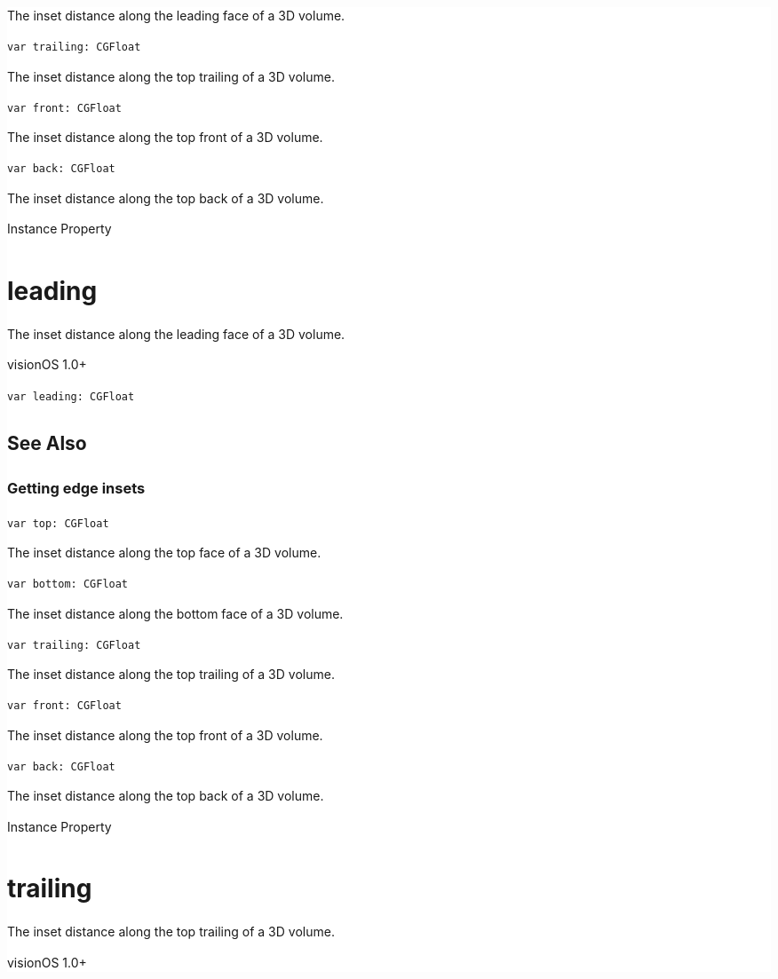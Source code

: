 The inset distance along the leading face of a 3D volume.

`var trailing: CGFloat`

The inset distance along the top trailing of a 3D volume.

`var front: CGFloat`

The inset distance along the top front of a 3D volume.

`var back: CGFloat`

The inset distance along the top back of a 3D volume.

Instance Property

# leading

The inset distance along the leading face of a 3D volume.

visionOS 1.0+

    
    
    var leading: CGFloat

## See Also

### Getting edge insets

`var top: CGFloat`

The inset distance along the top face of a 3D volume.

`var bottom: CGFloat`

The inset distance along the bottom face of a 3D volume.

`var trailing: CGFloat`

The inset distance along the top trailing of a 3D volume.

`var front: CGFloat`

The inset distance along the top front of a 3D volume.

`var back: CGFloat`

The inset distance along the top back of a 3D volume.

Instance Property

# trailing

The inset distance along the top trailing of a 3D volume.

visionOS 1.0+

    
    